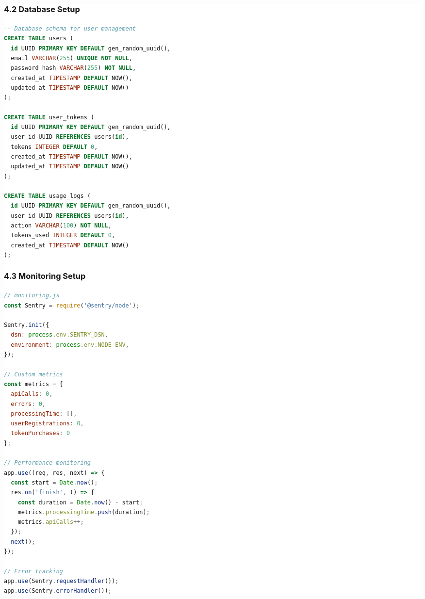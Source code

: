 ### 4.2 Database Setup
```sql
-- Database schema for user management
CREATE TABLE users (
  id UUID PRIMARY KEY DEFAULT gen_random_uuid(),
  email VARCHAR(255) UNIQUE NOT NULL,
  password_hash VARCHAR(255) NOT NULL,
  created_at TIMESTAMP DEFAULT NOW(),
  updated_at TIMESTAMP DEFAULT NOW()
);

CREATE TABLE user_tokens (
  id UUID PRIMARY KEY DEFAULT gen_random_uuid(),
  user_id UUID REFERENCES users(id),
  tokens INTEGER DEFAULT 0,
  created_at TIMESTAMP DEFAULT NOW(),
  updated_at TIMESTAMP DEFAULT NOW()
);

CREATE TABLE usage_logs (
  id UUID PRIMARY KEY DEFAULT gen_random_uuid(),
  user_id UUID REFERENCES users(id),
  action VARCHAR(100) NOT NULL,
  tokens_used INTEGER DEFAULT 0,
  created_at TIMESTAMP DEFAULT NOW()
);
```

### 4.3 Monitoring Setup
```javascript
// monitoring.js
const Sentry = require('@sentry/node');

Sentry.init({
  dsn: process.env.SENTRY_DSN,
  environment: process.env.NODE_ENV,
});

// Custom metrics
const metrics = {
  apiCalls: 0,
  errors: 0,
  processingTime: [],
  userRegistrations: 0,
  tokenPurchases: 0
};

// Performance monitoring
app.use((req, res, next) => {
  const start = Date.now();
  res.on('finish', () => {
    const duration = Date.now() - start;
    metrics.processingTime.push(duration);
    metrics.apiCalls++;
  });
  next();
});

// Error tracking
app.use(Sentry.requestHandler());
app.use(Sentry.errorHandler());
```
